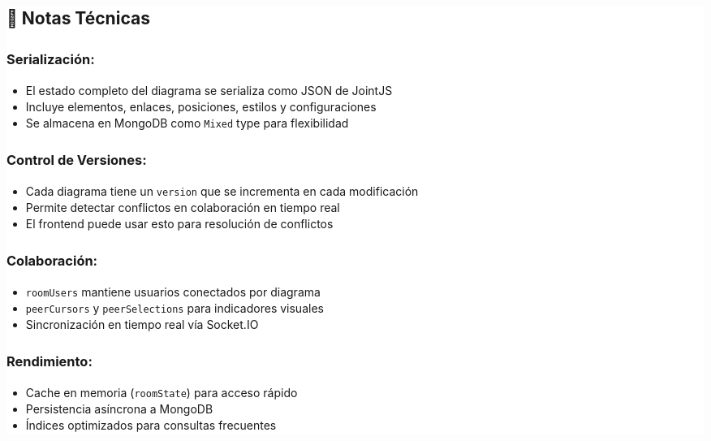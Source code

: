 ## 📝 **Notas Técnicas**

### **Serialización:**
- El estado completo del diagrama se serializa como JSON de JointJS
- Incluye elementos, enlaces, posiciones, estilos y configuraciones
- Se almacena en MongoDB como `Mixed` type para flexibilidad

### **Control de Versiones:**
- Cada diagrama tiene un `version` que se incrementa en cada modificación
- Permite detectar conflictos en colaboración en tiempo real
- El frontend puede usar esto para resolución de conflictos

### **Colaboración:**
- `roomUsers` mantiene usuarios conectados por diagrama
- `peerCursors` y `peerSelections` para indicadores visuales
- Sincronización en tiempo real vía Socket.IO

### **Rendimiento:**
- Cache en memoria (`roomState`) para acceso rápido
- Persistencia asíncrona a MongoDB
- Índices optimizados para consultas frecuentes

